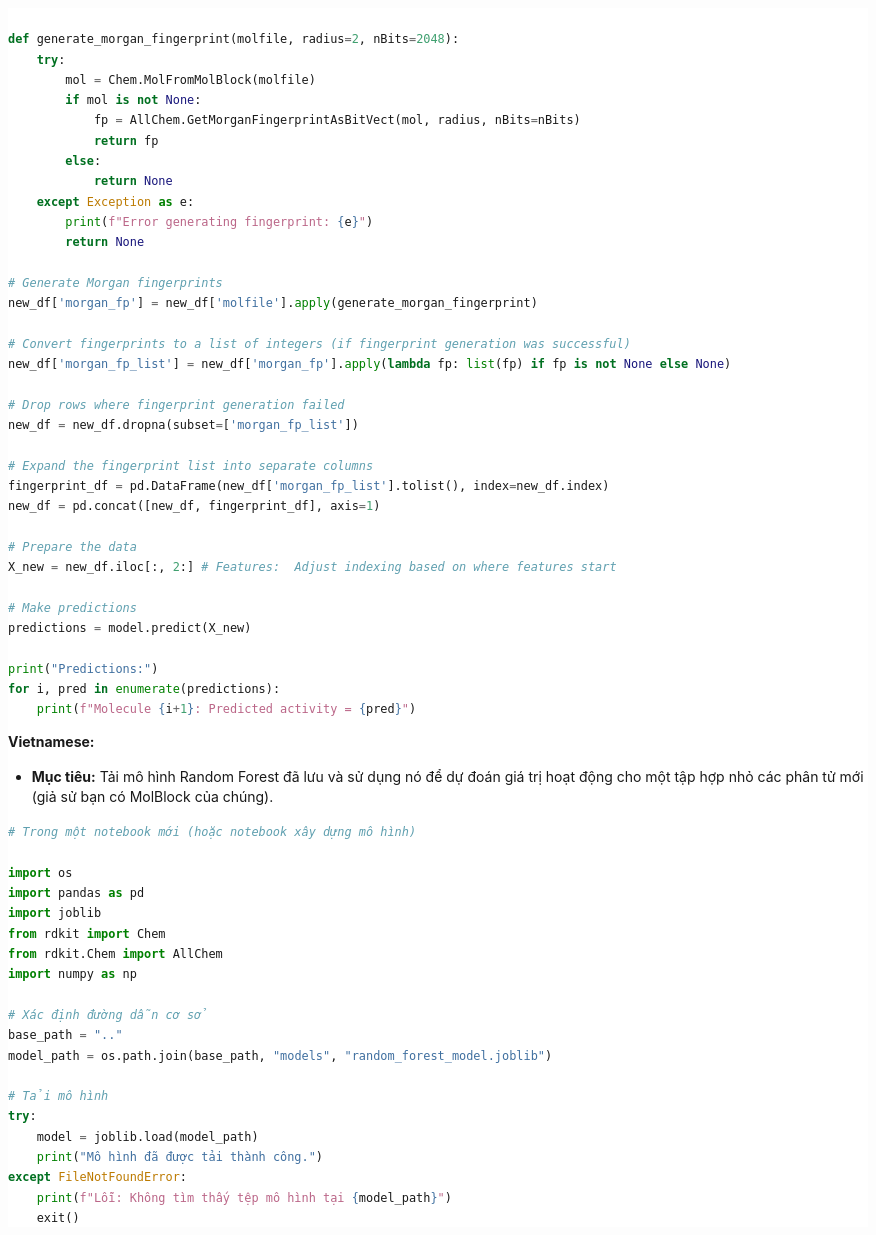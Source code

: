 ```python

def generate_morgan_fingerprint(molfile, radius=2, nBits=2048):
    try:
        mol = Chem.MolFromMolBlock(molfile)
        if mol is not None:
            fp = AllChem.GetMorganFingerprintAsBitVect(mol, radius, nBits=nBits)
            return fp
        else:
            return None
    except Exception as e:
        print(f"Error generating fingerprint: {e}")
        return None

# Generate Morgan fingerprints
new_df['morgan_fp'] = new_df['molfile'].apply(generate_morgan_fingerprint)

# Convert fingerprints to a list of integers (if fingerprint generation was successful)
new_df['morgan_fp_list'] = new_df['morgan_fp'].apply(lambda fp: list(fp) if fp is not None else None)

# Drop rows where fingerprint generation failed
new_df = new_df.dropna(subset=['morgan_fp_list'])

# Expand the fingerprint list into separate columns
fingerprint_df = pd.DataFrame(new_df['morgan_fp_list'].tolist(), index=new_df.index)
new_df = pd.concat([new_df, fingerprint_df], axis=1)

# Prepare the data
X_new = new_df.iloc[:, 2:] # Features:  Adjust indexing based on where features start

# Make predictions
predictions = model.predict(X_new)

print("Predictions:")
for i, pred in enumerate(predictions):
    print(f"Molecule {i+1}: Predicted activity = {pred}")
```

**Vietnamese:**

*   **Mục tiêu:** Tải mô hình Random Forest đã lưu và sử dụng nó để dự đoán giá trị hoạt động cho một tập hợp nhỏ các phân tử mới (giả sử bạn có MolBlock của chúng).

```python
# Trong một notebook mới (hoặc notebook xây dựng mô hình)

import os
import pandas as pd
import joblib
from rdkit import Chem
from rdkit.Chem import AllChem
import numpy as np

# Xác định đường dẫn cơ sở
base_path = ".."
model_path = os.path.join(base_path, "models", "random_forest_model.joblib")

# Tải mô hình
try:
    model = joblib.load(model_path)
    print("Mô hình đã được tải thành công.")
except FileNotFoundError:
    print(f"Lỗi: Không tìm thấy tệp mô hình tại {model_path}")
    exit()
```